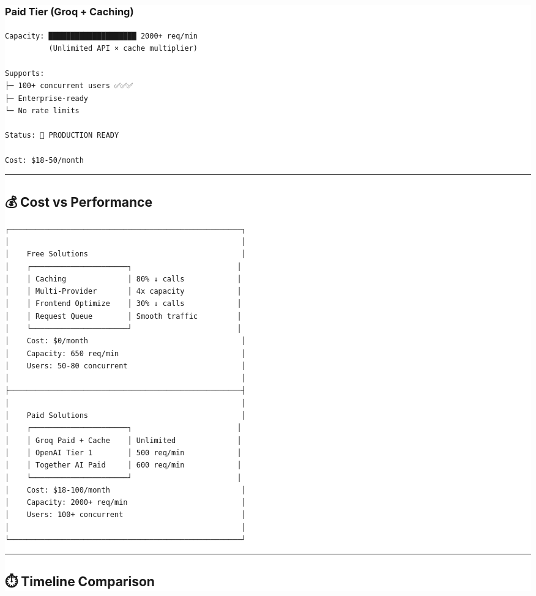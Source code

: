 ### Paid Tier (Groq + Caching)

```
Capacity: ████████████████████ 2000+ req/min
          (Unlimited API × cache multiplier)

Supports:
├─ 100+ concurrent users ✅✅✅
├─ Enterprise-ready
└─ No rate limits

Status: 🚀 PRODUCTION READY

Cost: $18-50/month
```

---

## 💰 Cost vs Performance

```
┌─────────────────────────────────────────────────────┐
│                                                     │
│    Free Solutions                                   │
│    ┌──────────────────────┐                        │
│    │ Caching              │ 80% ↓ calls            │
│    │ Multi-Provider       │ 4x capacity            │
│    │ Frontend Optimize    │ 30% ↓ calls            │
│    │ Request Queue        │ Smooth traffic         │
│    └──────────────────────┘                        │
│    Cost: $0/month                                   │
│    Capacity: 650 req/min                            │
│    Users: 50-80 concurrent                          │
│                                                     │
├─────────────────────────────────────────────────────┤
│                                                     │
│    Paid Solutions                                   │
│    ┌──────────────────────┐                        │
│    │ Groq Paid + Cache    │ Unlimited              │
│    │ OpenAI Tier 1        │ 500 req/min            │
│    │ Together AI Paid     │ 600 req/min            │
│    └──────────────────────┘                        │
│    Cost: $18-100/month                              │
│    Capacity: 2000+ req/min                          │
│    Users: 100+ concurrent                           │
│                                                     │
└─────────────────────────────────────────────────────┘
```

---

## ⏱️ Timeline Comparison
